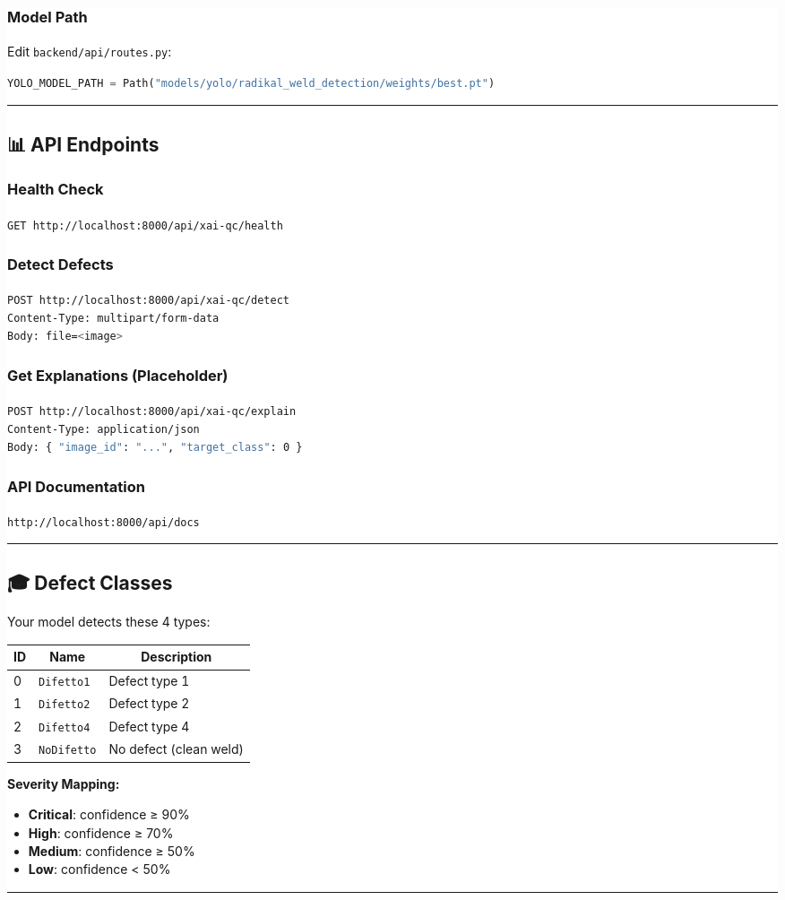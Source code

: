 ### Model Path
Edit `backend/api/routes.py`:
```python
YOLO_MODEL_PATH = Path("models/yolo/radikal_weld_detection/weights/best.pt")
```

---

## 📊 API Endpoints

### Health Check
```bash
GET http://localhost:8000/api/xai-qc/health
```

### Detect Defects
```bash
POST http://localhost:8000/api/xai-qc/detect
Content-Type: multipart/form-data
Body: file=<image>
```

### Get Explanations (Placeholder)
```bash
POST http://localhost:8000/api/xai-qc/explain
Content-Type: application/json
Body: { "image_id": "...", "target_class": 0 }
```

### API Documentation
```
http://localhost:8000/api/docs
```

---

## 🎓 Defect Classes

Your model detects these 4 types:

| ID | Name | Description |
|----|------|-------------|
| 0 | `Difetto1` | Defect type 1 |
| 1 | `Difetto2` | Defect type 2 |
| 2 | `Difetto4` | Defect type 4 |
| 3 | `NoDifetto` | No defect (clean weld) |

**Severity Mapping:**
- **Critical**: confidence ≥ 90%
- **High**: confidence ≥ 70%
- **Medium**: confidence ≥ 50%
- **Low**: confidence < 50%

---